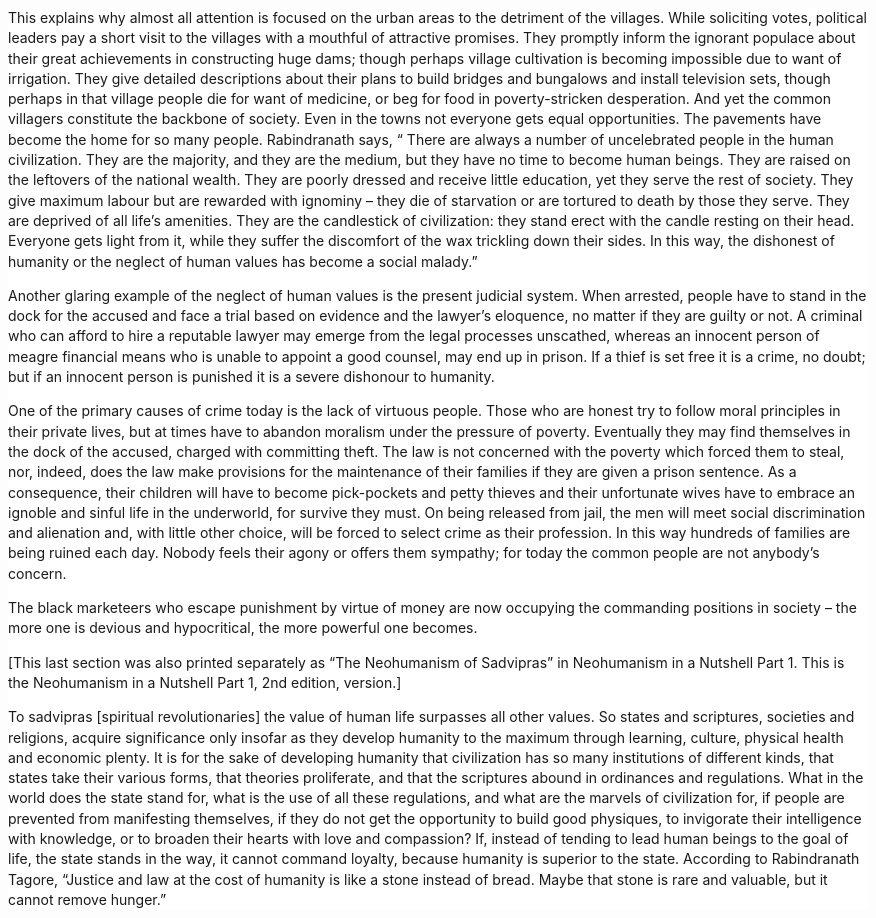 This explains why almost all attention is focused on the urban areas to the detriment of the villages. While soliciting votes, political leaders pay a short visit to the villages with a mouthful of attractive promises. They promptly inform the ignorant populace about their great achievements in constructing huge dams; though perhaps village cultivation is becoming impossible due to want of irrigation. They give detailed descriptions about their plans to build bridges and bungalows and install television sets, though perhaps in that village people die for want of medicine, or beg for food in poverty-stricken desperation. And yet the common villagers constitute the backbone of society. Even in the towns not everyone gets equal opportunities. The pavements have become the home for so many people. Rabindranath says, “ There are always a number of uncelebrated people in the human civilization. They are the majority, and they are the medium, but they have no time to become human beings. They are raised on the leftovers of the national wealth. They are poorly dressed and receive little education, yet they serve the rest of society. They give maximum labour but are rewarded with ignominy – they die of starvation or are tortured to death by those they serve. They are deprived of all life’s amenities. They are the candlestick of civilization: they stand erect with the candle resting on their head. Everyone gets light from it, while they suffer the discomfort of the wax trickling down their sides. In this way, the dishonest of humanity or the neglect of human values has become a social malady.”

Another glaring example of the neglect of human values is the present judicial system. When arrested, people have to stand in the dock for the accused and face a trial based on evidence and the lawyer’s eloquence, no matter if they are guilty or not. A criminal who can afford to hire a reputable lawyer may emerge from the legal processes unscathed, whereas an innocent person of meagre financial means who is unable to appoint a good counsel, may end up in prison. If a thief is set free it is a crime, no doubt; but if an innocent person is punished it is a severe dishonour to humanity.

One of the primary causes of crime today is the lack of virtuous people. Those who are honest try to follow moral principles in their private lives, but at times have to abandon moralism under the pressure of poverty. Eventually they may find themselves in the dock of the accused, charged with committing theft. The law is not concerned with the poverty which forced them to steal, nor, indeed, does the law make provisions for the maintenance of their families if they are given a prison sentence. As a consequence, their children will have to become pick-pockets and petty thieves and their unfortunate wives have to embrace an ignoble and sinful life in the underworld, for survive they must. On being released from jail, the men will meet social discrimination and alienation and, with little other choice, will be forced to select crime as their profession. In this way hundreds of families are being ruined each day. Nobody feels their agony or offers them sympathy; for today the common people are not anybody’s concern.

The black marketeers who escape punishment by virtue of money are now occupying the commanding positions in society – the more one is devious and hypocritical, the more powerful one becomes.

[This last section was also printed separately as “The Neohumanism of Sadvipras” in Neohumanism in a Nutshell Part 1. This is the Neohumanism in a Nutshell Part 1, 2nd edition, version.]

To sadvipras [spiritual revolutionaries] the value of human life surpasses all other values. So states and scriptures, societies and religions, acquire significance only insofar as they develop humanity to the maximum through learning, culture, physical health and economic plenty. It is for the sake of developing humanity that civilization has so many institutions of different kinds, that states take their various forms, that theories proliferate, and that the scriptures abound in ordinances and regulations. What in the world does the state stand for, what is the use of all these regulations, and what are the marvels of civilization for, if people are prevented from manifesting themselves, if they do not get the opportunity to build good physiques, to invigorate their intelligence with knowledge, or to broaden their hearts with love and compassion? If, instead of tending to lead human beings to the goal of life, the state stands in the way, it cannot command loyalty, because humanity is superior to the state. According to Rabindranath Tagore, “Justice and law at the cost of humanity is like a stone instead of bread. Maybe that stone is rare and valuable, but it cannot remove hunger.”

